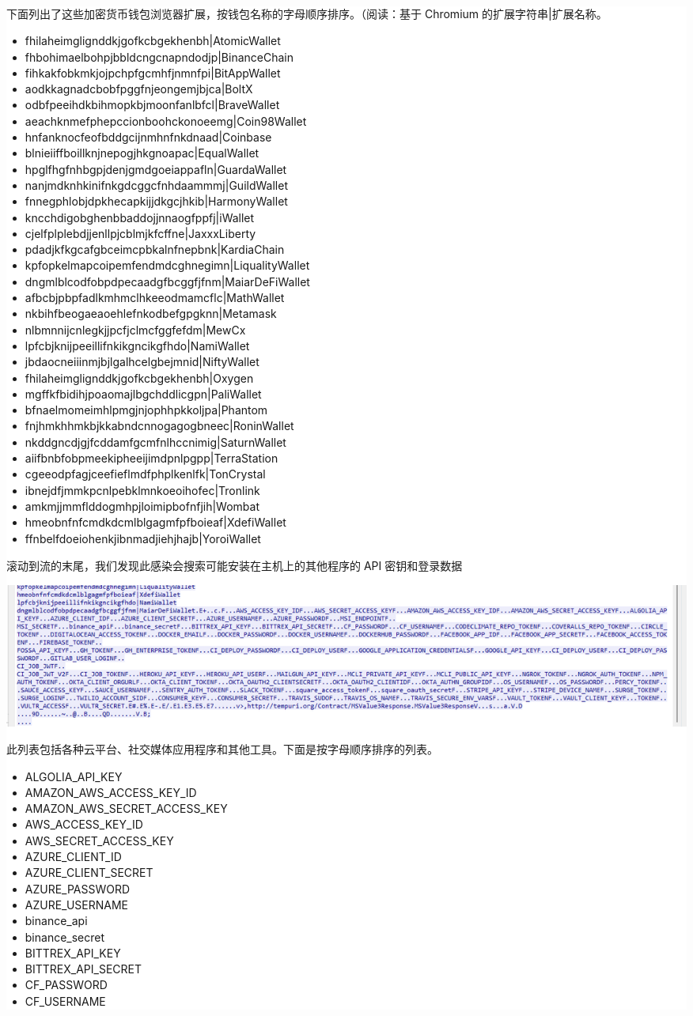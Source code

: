 下面列出了这些加密货币钱包浏览器扩展，按钱包名称的字母顺序排序。（阅读：基于 Chromium 的扩展字符串|扩展名称。

- fhilaheimglignddkjgofkcbgekhenbh|AtomicWallet
- fhbohimaelbohpjbbldcngcnapndodjp|BinanceChain
- fihkakfobkmkjojpchpfgcmhfjnmnfpi|BitAppWallet
- aodkkagnadcbobfpggfnjeongemjbjca|BoltX
- odbfpeeihdkbihmopkbjmoonfanlbfcl|BraveWallet
- aeachknmefphepccionboohckonoeemg|Coin98Wallet
- hnfanknocfeofbddgcijnmhnfnkdnaad|Coinbase
- blnieiiffboillknjnepogjhkgnoapac|EqualWallet
- hpglfhgfnhbgpjdenjgmdgoeiappafln|GuardaWallet
- nanjmdknhkinifnkgdcggcfnhdaammmj|GuildWallet
- fnnegphlobjdpkhecapkijjdkgcjhkib|HarmonyWallet
- kncchdigobghenbbaddojjnnaogfppfj|iWallet
- cjelfplplebdjjenllpjcblmjkfcffne|JaxxxLiberty
- pdadjkfkgcafgbceimcpbkalnfnepbnk|KardiaChain
- kpfopkelmapcoipemfendmdcghnegimn|LiqualityWallet
- dngmlblcodfobpdpecaadgfbcggfjfnm|MaiarDeFiWallet
- afbcbjpbpfadlkmhmclhkeeodmamcflc|MathWallet
- nkbihfbeogaeaoehlefnkodbefgpgknn|Metamask
- nlbmnnijcnlegkjjpcfjclmcfggfefdm|MewCx
- lpfcbjknijpeeillifnkikgncikgfhdo|NamiWallet
- jbdaocneiiinmjbjlgalhcelgbejmnid|NiftyWallet
- fhilaheimglignddkjgofkcbgekhenbh|Oxygen
- mgffkfbidihjpoaomajlbgchddlicgpn|PaliWallet
- bfnaelmomeimhlpmgjnjophhpkkoljpa|Phantom
- fnjhmkhhmkbjkkabndcnnogagogbneec|RoninWallet
- nkddgncdjgjfcddamfgcmfnlhccnimig|SaturnWallet
- aiifbnbfobpmeekipheeijimdpnlpgpp|TerraStation
- cgeeodpfagjceefieflmdfphplkenlfk|TonCrystal
- ibnejdfjmmkpcnlpebklmnkoeoihofec|Tronlink
- amkmjjmmflddogmhpjloimipbofnfjih|Wombat
- hmeobnfnfcmdkdcmlblgagmfpfboieaf|XdefiWallet
- ffnbelfdoeiohenkjibnmadjiehjhajb|YoroiWallet

滚动到流的末尾，我们发现此感染会搜索可能安装在主机上的其他程序的 API 密钥和登录数据

![../images/Wireshark-sd/Crossing%20the%20Line%20Unit%2042%20Wireshark%20Quiz%20for%20RedLine%20Stealer/image-20240712104750858](../images/Wireshark-sd/Crossing%20the%20Line%20Unit%2042%20Wireshark%20Quiz%20for%20RedLine%20Stealer/image-20240712104750858.png)

此列表包括各种云平台、社交媒体应用程序和其他工具。下面是按字母顺序排序的列表。

- ALGOLIA_API_KEY
- AMAZON_AWS_ACCESS_KEY_ID
- AMAZON_AWS_SECRET_ACCESS_KEY
- AWS_ACCESS_KEY_ID
- AWS_SECRET_ACCESS_KEY
- AZURE_CLIENT_ID
- AZURE_CLIENT_SECRET
- AZURE_PASSWORD
- AZURE_USERNAME
- binance_api
- binance_secret
- BITTREX_API_KEY
- BITTREX_API_SECRET
- CF_PASSWORD
- CF_USERNAME